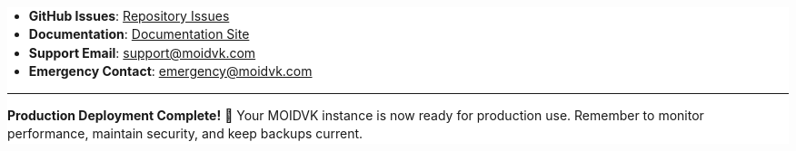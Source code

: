 - **GitHub Issues**: [Repository Issues](https://github.com/your-org/moidvk/issues)
- **Documentation**: [Documentation Site](https://docs.moidvk.com)
- **Support Email**: support@moidvk.com
- **Emergency Contact**: emergency@moidvk.com

---

**Production Deployment Complete!** 🎉 Your MOIDVK instance is now ready for production use. Remember to monitor performance, maintain security, and keep backups current.